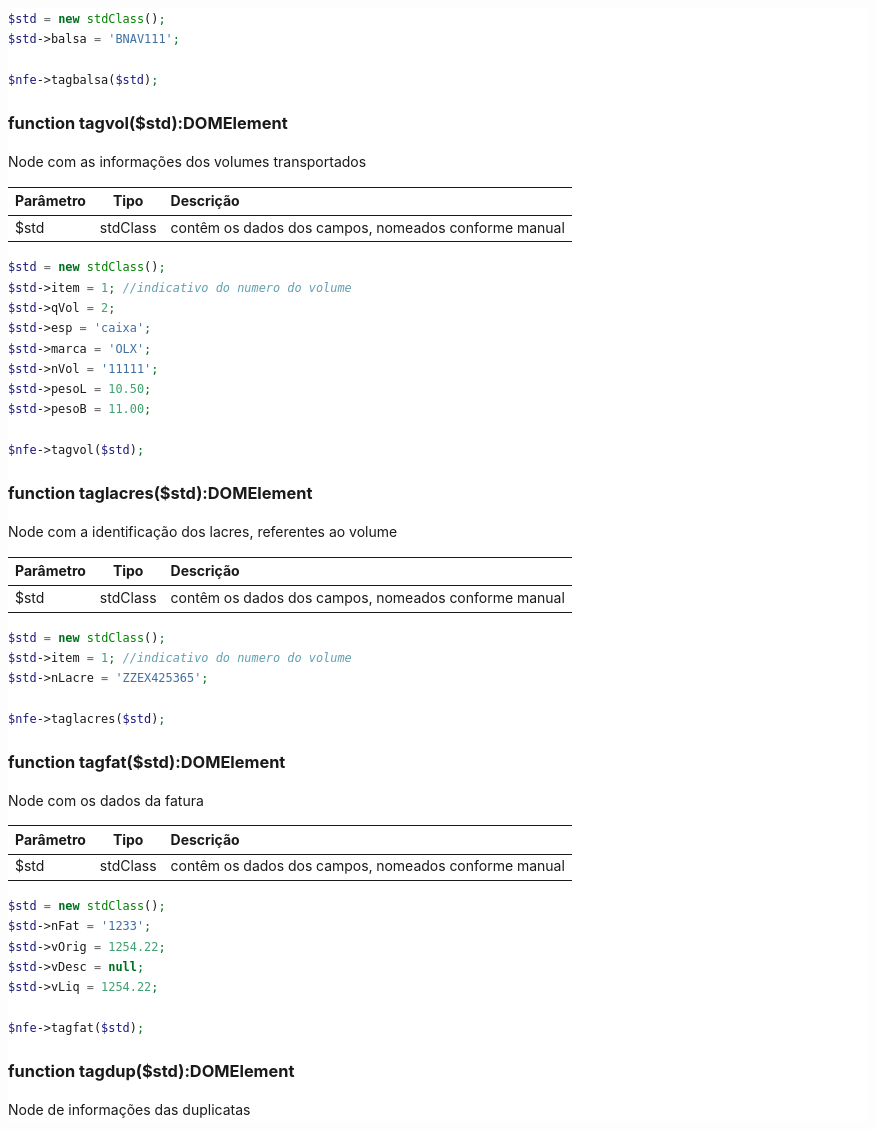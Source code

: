```php
$std = new stdClass();
$std->balsa = 'BNAV111';

$nfe->tagbalsa($std);
```


### function tagvol($std):DOMElement
Node com as informações dos volumes transportados

| Parâmetro | Tipo | Descrição |
| :--- | :---: | :--- |
| $std | stdClass | contêm os dados dos campos, nomeados conforme manual |
```php
$std = new stdClass();
$std->item = 1; //indicativo do numero do volume
$std->qVol = 2;
$std->esp = 'caixa';
$std->marca = 'OLX';
$std->nVol = '11111';
$std->pesoL = 10.50;
$std->pesoB = 11.00;

$nfe->tagvol($std);
```

### function taglacres($std):DOMElement
Node com a identificação dos lacres, referentes ao volume

| Parâmetro | Tipo | Descrição |
| :--- | :---: | :--- |
| $std | stdClass | contêm os dados dos campos, nomeados conforme manual |
```php
$std = new stdClass();
$std->item = 1; //indicativo do numero do volume
$std->nLacre = 'ZZEX425365';

$nfe->taglacres($std);
```

### function tagfat($std):DOMElement
Node com os dados da fatura

| Parâmetro | Tipo | Descrição |
| :--- | :---: | :--- |
| $std | stdClass | contêm os dados dos campos, nomeados conforme manual |
```php
$std = new stdClass();
$std->nFat = '1233';
$std->vOrig = 1254.22;
$std->vDesc = null;
$std->vLiq = 1254.22;

$nfe->tagfat($std);
```
### function tagdup($std):DOMElement
Node de informações das duplicatas
